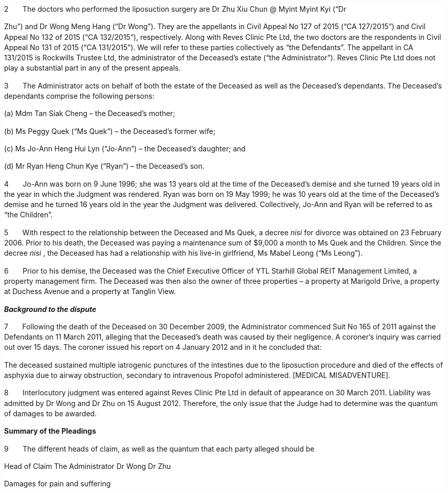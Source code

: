 2       The doctors who performed the liposuction surgery are Dr Zhu Xiu Chun @ Myint Myint Kyi (“Dr 


Zhu”) and Dr Wong Meng Hang (“Dr Wong”). They are the appellants in Civil Appeal No 127 of 2015 (“CA 127/2015”) and Civil Appeal No 132 of 2015 (“CA 132/2015”), respectively. Along with Reves Clinic Pte Ltd, the two doctors are the respondents in Civil Appeal No 131 of 2015 (“CA 131/2015”). We will refer to these parties collectively as “the Defendants”. The appellant in CA 131/2015 is Rockwills Trustee Ltd, the administrator of the Deceased’s estate (“the Administrator”). Reves Clinic Pte Ltd does not play a substantial part in any of the present appeals. 

3       The Administrator acts on behalf of both the estate of the Deceased as well as the Deceased’s dependants. The Deceased’s dependants comprise the following persons: 

 (a) Mdm Tan Siak Cheng – the Deceased’s mother; 

 (b) Ms Peggy Quek (“Ms Quek”) – the Deceased’s former wife; 

 (c) Ms Jo-Ann Heng Hui Lyn (“Jo-Ann”) – the Deceased’s daughter; and 

 (d) Mr Ryan Heng Chun Kye (“Ryan”) – the Deceased’s son. 

4       Jo-Ann was born on 9 June 1996; she was 13 years old at the time of the Deceased’s demise and she turned 19 years old in the year in which the Judgment was rendered. Ryan was born on 19 May 1999; he was 10 years old at the time of the Deceased’s demise and he turned 16 years old in the year the Judgment was delivered. Collectively, Jo-Ann and Ryan will be referred to as “the Children”. 

5       With respect to the relationship between the Deceased and Ms Quek, a decree _nisi_ for divorce was obtained on 23 February 2006. Prior to his death, the Deceased was paying a maintenance sum of $9,000 a month to Ms Quek and the Children. Since the decree _nisi_ , the Deceased has had a relationship with his live-in girlfriend, Ms Mabel Leong (“Ms Leong”). 

6       Prior to his demise, the Deceased was the Chief Executive Officer of YTL Starhill Global REIT Management Limited, a property management firm. The Deceased was then also the owner of three properties – a property at Marigold Drive, a property at Duchess Avenue and a property at Tanglin View. 

**_Background to the dispute_** 

7       Following the death of the Deceased on 30 December 2009, the Administrator commenced Suit No 165 of 2011 against the Defendants on 11 March 2011, alleging that the Deceased’s death was caused by their negligence. A coroner’s inquiry was carried out over 15 days. The coroner issued his report on 4 January 2012 and in it he concluded that: 

 The deceased sustained multiple iatrogenic punctures of the intestines due to the liposuction procedure and died of the effects of asphyxia due to airway obstruction, secondary to intravenous Propofol administered. [MEDICAL MISADVENTURE]. 

8       Interlocutory judgment was entered against Reves Clinic Pte Ltd in default of appearance on 30 March 2011. Liability was admitted by Dr Wong and Dr Zhu on 15 August 2012. Therefore, the only issue that the Judge had to determine was the quantum of damages to be awarded. 

**Summary of the Pleadings** 

9       The different heads of claim, as well as the quantum that each party alleged should be 


 Head of Claim The Administrator Dr Wong Dr Zhu 

 Damages for pain and suffering 
